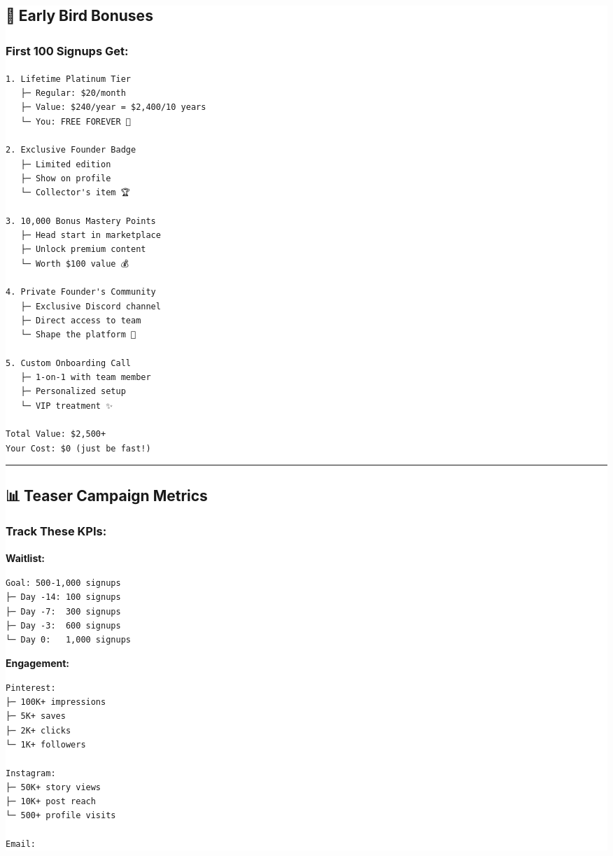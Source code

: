 
## 🎁 Early Bird Bonuses

### **First 100 Signups Get:**

```
1. Lifetime Platinum Tier
   ├─ Regular: $20/month
   ├─ Value: $240/year = $2,400/10 years
   └─ You: FREE FOREVER 💎

2. Exclusive Founder Badge
   ├─ Limited edition
   ├─ Show on profile
   └─ Collector's item 🏆

3. 10,000 Bonus Mastery Points
   ├─ Head start in marketplace
   ├─ Unlock premium content
   └─ Worth $100 value 💰

4. Private Founder's Community
   ├─ Exclusive Discord channel
   ├─ Direct access to team
   └─ Shape the platform 🤝

5. Custom Onboarding Call
   ├─ 1-on-1 with team member
   ├─ Personalized setup
   └─ VIP treatment ✨

Total Value: $2,500+
Your Cost: $0 (just be fast!)
```

---

## 📊 Teaser Campaign Metrics

### **Track These KPIs:**

**Waitlist:**
```
Goal: 500-1,000 signups
├─ Day -14: 100 signups
├─ Day -7:  300 signups
├─ Day -3:  600 signups
└─ Day 0:   1,000 signups
```

**Engagement:**
```
Pinterest:
├─ 100K+ impressions
├─ 5K+ saves
├─ 2K+ clicks
└─ 1K+ followers

Instagram:
├─ 50K+ story views
├─ 10K+ post reach
└─ 500+ profile visits

Email:
```